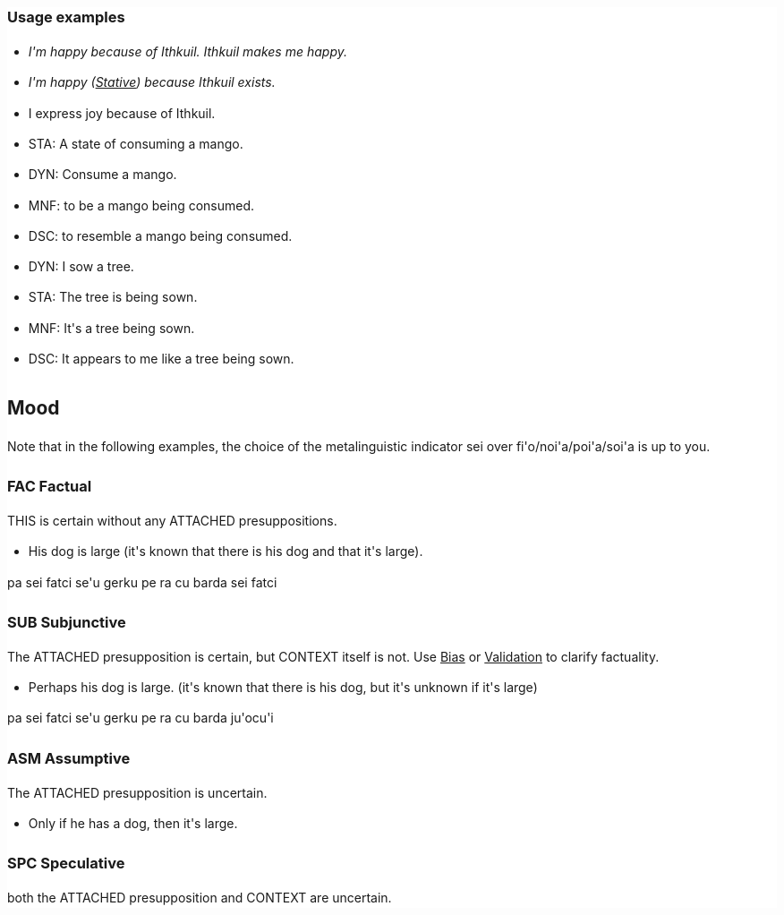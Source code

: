 ### Usage examples

- _I'm happy because of Ithkuil. Ithkuil makes me happy._

- _I'm happy ([Stative](https://ithkuil.github.io/ithkuil/verbs/#sta-stative)) because Ithkuil exists._

- I express joy because of Ithkuil.

- STA: A state of consuming a mango.

- DYN: Consume a mango.

- MNF: to be a mango being consumed.

- DSC: to resemble a mango being consumed.

- DYN: I sow a tree.

- STA: The tree is being sown.

- MNF: It's a tree being sown.

- DSC: It appears to me like a tree being sown.

## Mood

Note that in the following examples, the choice of the metalinguistic indicator <jbo>sei</jbo> over <jbo>fi'o</jbo>/<jbo>noi'a</jbo>/<jbo>poi'a</jbo>/<jbo>soi'a</jbo> is up to you.

### FAC Factual

<description><this this>THIS</this> is certain without any <this attached>ATTACHED</this> presuppositions.</description>

- His dog is large (it's known that there is his dog and that it's large).

<lojban><jbo>pa sei fatci se'u gerku pe ra cu barda sei fatci</jbo></lojban>

### SUB Subjunctive

<description>The <this attached>ATTACHED</this> presupposition is certain, but <this context>CONTEXT</this> itself is not. Use [Bias](https://ithkuil.github.io/ithkuil/verbs/#bias) or [Validation](https://ithkuil.github.io/ithkuil/metalinguistic/#validation) to clarify factuality.</description>

- Perhaps his dog is large. (it's known that there is his dog, but it's unknown if it's large)

<lojban><jbo>pa sei fatci se'u gerku pe ra cu barda ju'ocu'i</jbo></lojban>

### ASM Assumptive

<description>The <this attached>ATTACHED</this> presupposition is uncertain.</description>

- Only if he has a dog, then it's large.

### SPC Speculative

<description>both the <this attached>ATTACHED</this> presupposition and <this context>CONTEXT</this> are uncertain.</description>
